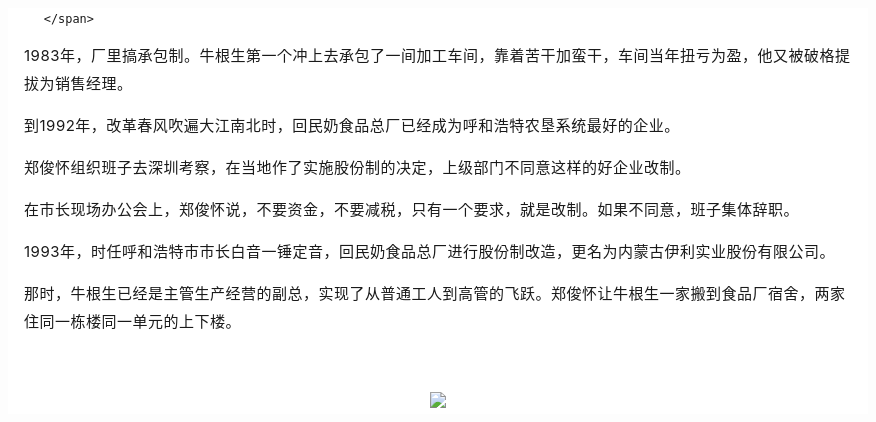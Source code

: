          </span>
</p>
<p style="margin-left: 16px;margin-right: 16px;line-height: 2em;">
<span style="font-size: 15px;letter-spacing: 0.5px;">
</span>
</p>
<p style="margin-left: 16px;margin-right: 16px;line-height: 2em;">
<span style="font-size: 15px;letter-spacing: 0.5px;">
          1983年，厂里搞承包制。牛根生第一个冲上去承包了一间加工车间，靠着苦干加蛮干，车间当年扭亏为盈，他又被破格提拔为销售经理。
         </span>
</p>
<p style="margin-left: 16px;margin-right: 16px;line-height: 2em;">
<span style="font-size: 15px;letter-spacing: 0.5px;">
</span>
</p>
<p style="margin-left: 16px;margin-right: 16px;line-height: 2em;">
<span style="font-size: 15px;letter-spacing: 0.5px;">
          到1992年，改革春风吹遍大江南北时，回民奶食品总厂已经成为呼和浩特农垦系统最好的企业。
         </span>
</p>
<p style="margin-left: 16px;margin-right: 16px;line-height: 2em;">
<span style="font-size: 15px;letter-spacing: 0.5px;">
</span>
</p>
<p style="margin-left: 16px;margin-right: 16px;line-height: 2em;">
<span style="font-size: 15px;letter-spacing: 0.5px;">
          郑俊怀组织班子去深圳考察，在当地作了实施股份制的决定，上级部门不同意这样的好企业改制。
         </span>
</p>
<p style="margin-left: 16px;margin-right: 16px;line-height: 2em;">
<span style="font-size: 15px;letter-spacing: 0.5px;">
</span>
</p>
<p style="margin-left: 16px;margin-right: 16px;line-height: 2em;">
<span style="font-size: 15px;letter-spacing: 0.5px;">
          在市长现场办公会上，郑俊怀说，不要资金，不要减税，只有一个要求，就是改制。如果不同意，班子集体辞职。
         </span>
</p>
<p style="margin-left: 16px;margin-right: 16px;line-height: 2em;">
<span style="font-size: 15px;letter-spacing: 0.5px;">
</span>
</p>
<p style="margin-left: 16px;margin-right: 16px;line-height: 2em;">
<span style="font-size: 15px;letter-spacing: 0.5px;">
          1993年，时任呼和浩特市市长白音一锤定音，回民奶食品总厂进行股份制改造，更名为内蒙古伊利实业股份有限公司。
         </span>
</p>
<p style="margin-left: 16px;margin-right: 16px;line-height: 2em;">
<span style="font-size: 15px;letter-spacing: 0.5px;">
</span>
</p>
<p style="margin-left: 16px;margin-right: 16px;line-height: 2em;">
<span style="font-size: 15px;letter-spacing: 0.5px;">
          那时，牛根生已经是主管生产经营的副总，实现了从普通工人到高管的飞跃。郑俊怀让牛根生一家搬到食品厂宿舍，两家住同一栋楼同一单元的上下楼。
         </span>
</p>
<p style="margin-left: 16px;margin-right: 16px;line-height: 2em;">
<span style="font-size: 15px;letter-spacing: 0.5px;">
<br/>
</span>
</p>
<p style="text-align: center;margin-left: 16px;margin-right: 16px;">
<img class="" data-backh="372" data-backw="558" data-before-oversubscription-url="https://mmbiz.qpic.cn/mmbiz_jpg/FYS7SS7I8iaJ6hoIAJpEUwJNbcia4XQ0hC9PYjXua46SvGMuUpnqP13alDwnMerOhGWESMWw2QDiczp0V5gADHCAA/0?wx_fmt=jpeg" data-copyright="0" data-oversubscription-url="http://mmbiz.qpic.cn/mmbiz_jpg/FYS7SS7I8iaJ6hoIAJpEUwJNbcia4XQ0hCloibHibWDOyOMRFH1GqvlcThP8iaU6KGmyN632FVyI1Nm7UKj9yeX1TEQ/0?wx_fmt=jpeg" data-ratio="0.6672413793103448" data-s="300,640" data-src="" data-type="jpeg" data-w="580" src="{{ '/img/FYS7SS7I8iaJ6hoIAJpEUwJNbcia4XQ0hCloibHibWDOyOMRFH1GqvlcThP8iaU6KGmyN632FVyI1Nm7UKj9yeX1TEQ.jpeg' | prepend: site.img | replace: '//','/' }}" style="width: 100%;height: auto;"/>